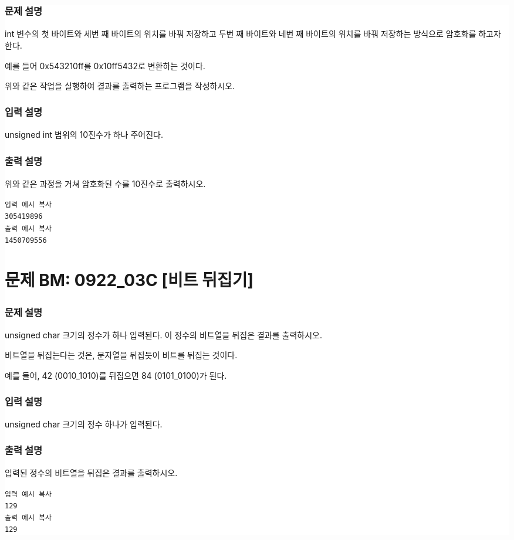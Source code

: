 ### 문제 설명
int 변수의 첫 바이트와 세번 째 바이트의 위치를 바꿔 저장하고
두번 째 바이트와 네번 째 바이트의 위치를 바꿔 저장하는 방식으로
암호화를 하고자 한다.

예를 들어 0x543210ff를 0x10ff5432로 변환하는 것이다.

위와 같은 작업을 실행하여 결과를 출력하는 프로그램을 작성하시오.

### 입력 설명
unsigned int 범위의 10진수가 하나 주어진다.

### 출력 설명
위와 같은 과정을 거쳐 암호화된 수를 10진수로 출력하시오.
```
입력 예시 복사
305419896
출력 예시 복사
1450709556
```
# 문제 BM: 0922_03C [비트 뒤집기]
### 문제 설명
unsigned char 크기의 정수가 하나 입력된다.
이 정수의 비트열을 뒤집은 결과를 출력하시오.

비트열을 뒤집는다는 것은, 문자열을 뒤집듯이 비트를 뒤집는 것이다.

예를 들어, 42 (0010_1010)를 뒤집으면 84 (0101_0100)가 된다.
### 입력 설명
unsigned char 크기의 정수 하나가 입력된다.
### 출력 설명
입력된 정수의 비트열을 뒤집은 결과를 출력하시오.
```
입력 예시 복사
129
출력 예시 복사
129
```




